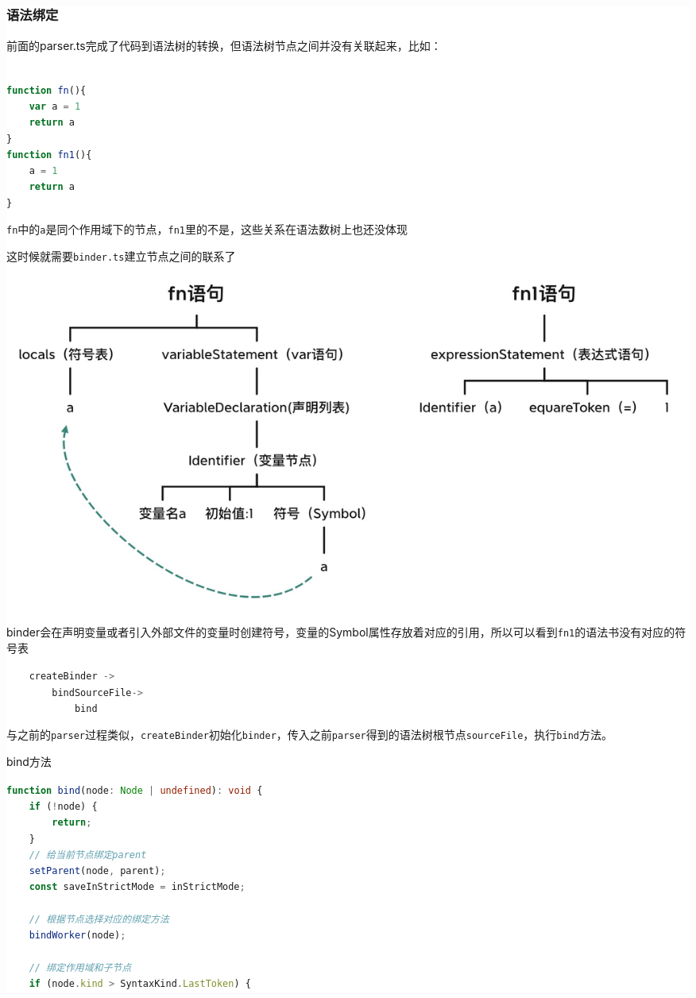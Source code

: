 ### 语法绑定
前面的parser.ts完成了代码到语法树的转换，但语法树节点之间并没有关联起来，比如：
```typescript

function fn(){
    var a = 1
    return a
}
function fn1(){
    a = 1
    return a
}
```
`fn`中的`a`是同个作用域下的节点，`fn1`里的不是，这些关系在语法数树上也还没体现

这时候就需要`binder.ts`建立节点之间的联系了


![alt text](/static/img/statement_tree.jpg "tree")

binder会在声明变量或者引入外部文件的变量时创建符号，变量的Symbol属性存放着对应的引用，所以可以看到`fn1`的语法书没有对应的符号表
```javascript
    createBinder ->
        bindSourceFile->
            bind
```



与之前的`parser`过程类似，`createBinder`初始化`binder`，传入之前`parser`得到的语法树根节点`sourceFile`，执行`bind`方法。

bind方法
``` typescript
function bind(node: Node | undefined): void {
    if (!node) {
        return;
    }
    // 给当前节点绑定parent
    setParent(node, parent);
    const saveInStrictMode = inStrictMode;

    // 根据节点选择对应的绑定方法
    bindWorker(node);

    // 绑定作用域和子节点
    if (node.kind > SyntaxKind.LastToken) {
```